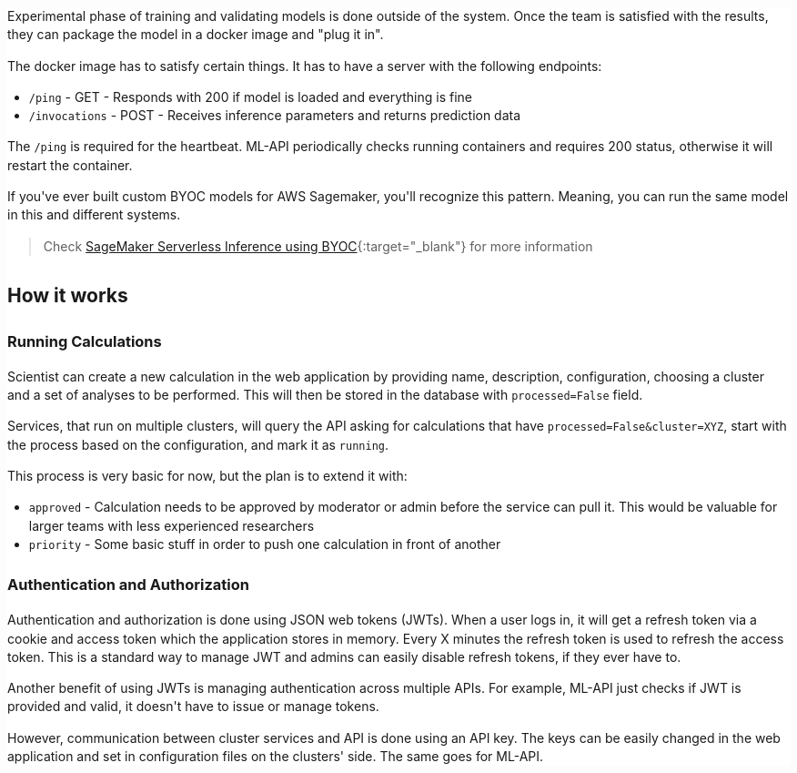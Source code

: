 Experimental phase of training and validating models is done outside of the 
system. Once the team is satisfied with the results, they can package the model 
in a docker image and "plug it in".

The docker image has to satisfy certain things. It has to have a 
server with the following endpoints:
- `/ping` - GET - Responds with 200 if model is loaded and everything is fine
- `/invocations` - POST - Receives inference parameters and returns prediction 
data

The `/ping` is required for the heartbeat. ML-API periodically checks running 
containers and requires 200 status, otherwise it will restart the container.

If you've ever built custom BYOC models for AWS Sagemaker, you'll recognize 
this pattern. Meaning, you can run the same model in this and different systems.

> Check 
> [SageMaker Serverless Inference using BYOC](https://www.vladsiv.com/sagemaker-serverless-inference-byoc/){:target="_blank"} 
> for more information

## How it works

### Running Calculations

Scientist can create a new calculation in the web application by providing 
name, description, configuration, choosing a cluster and a set of analyses to be 
performed. This will then be stored in the database with `processed=False` field.

Services, that run on multiple clusters, will query the API asking for 
calculations that have `processed=False&cluster=XYZ`, start with the 
process based on the configuration, and mark it as `running`.

This process is very basic for now, but the plan is to extend it with:
- `approved` - Calculation needs to be approved by moderator or admin before 
the service can pull it. This would be valuable for larger teams with less 
experienced researchers
- `priority` - Some basic stuff in order to push one calculation in front of 
another

### Authentication and Authorization

Authentication and authorization is done using JSON web tokens (JWTs). When a 
user logs in, it will get a refresh token via a cookie and access token which 
the application stores in memory. Every X minutes the refresh token is used 
to refresh the access token. This is a standard way to manage JWT and admins 
can easily disable refresh tokens, if they ever have to.

Another benefit of using JWTs is managing authentication across multiple APIs. 
For example, ML-API just checks if JWT is provided and valid, it doesn't have to 
issue or manage tokens.

However, communication between cluster services and API is done using an 
API key. The keys can be easily changed in the web application and set in 
configuration files on the clusters' side. The same goes for ML-API.
